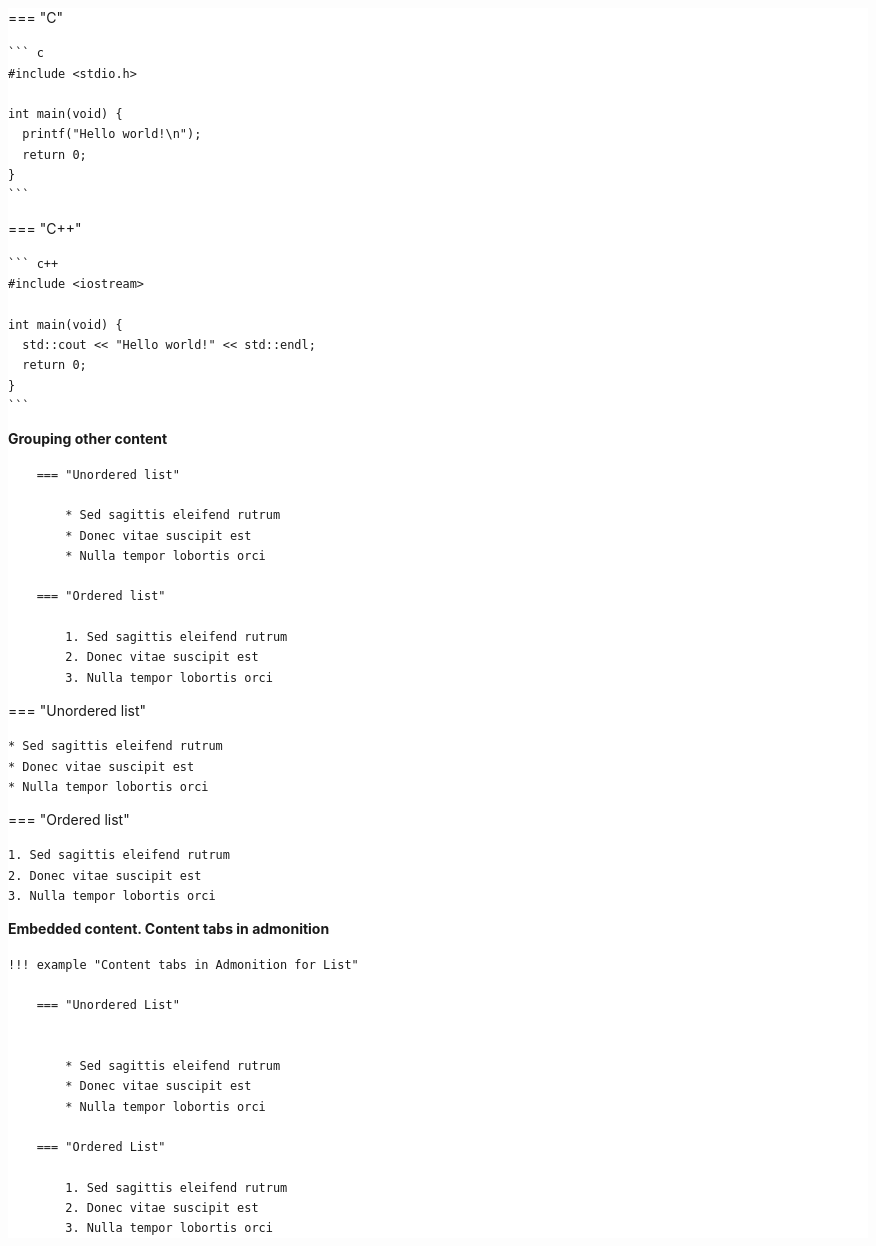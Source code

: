 === "C"

    ``` c
    #include <stdio.h>

    int main(void) {
      printf("Hello world!\n");
      return 0;
    }
    ```

=== "C++"

    ``` c++
    #include <iostream>

    int main(void) {
      std::cout << "Hello world!" << std::endl;
      return 0;
    }
    ```

**Grouping other content**

```
    === "Unordered list"

        * Sed sagittis eleifend rutrum
        * Donec vitae suscipit est
        * Nulla tempor lobortis orci

    === "Ordered list"

        1. Sed sagittis eleifend rutrum
        2. Donec vitae suscipit est
        3. Nulla tempor lobortis orci
```

=== "Unordered list"

    * Sed sagittis eleifend rutrum
    * Donec vitae suscipit est
    * Nulla tempor lobortis orci

=== "Ordered list"

    1. Sed sagittis eleifend rutrum
    2. Donec vitae suscipit est
    3. Nulla tempor lobortis orci


**Embedded content. Content tabs in admonition**

```
!!! example "Content tabs in Admonition for List"

    === "Unordered List"


        * Sed sagittis eleifend rutrum
        * Donec vitae suscipit est
        * Nulla tempor lobortis orci

    === "Ordered List"

        1. Sed sagittis eleifend rutrum
        2. Donec vitae suscipit est
        3. Nulla tempor lobortis orci
```
